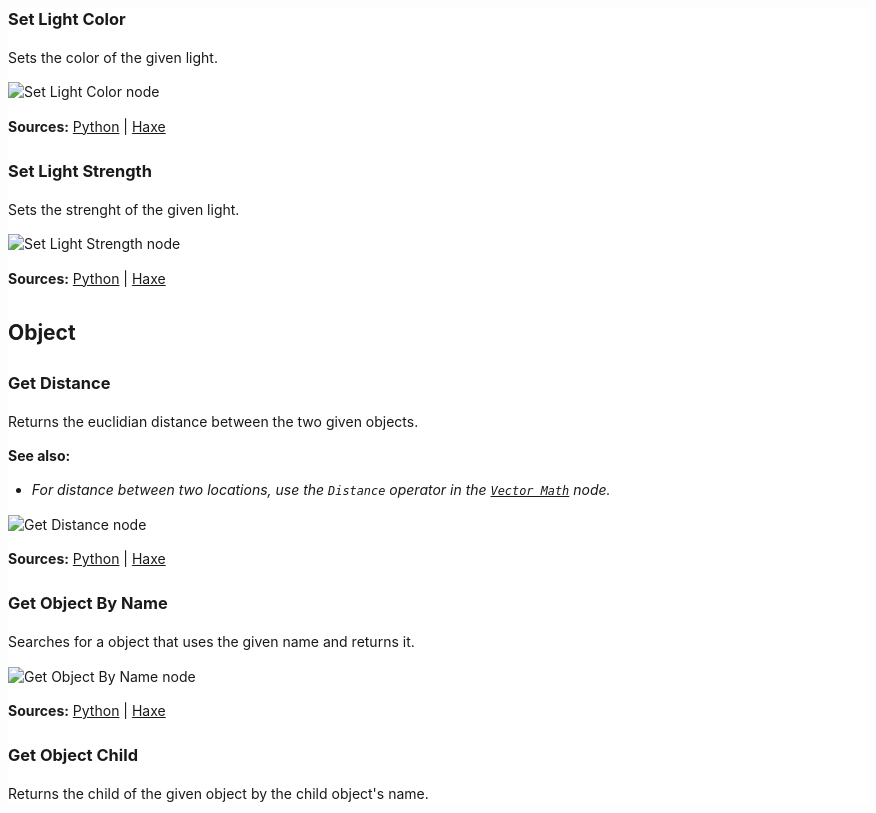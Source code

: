 ### Set Light Color

Sets the color of the given light.


![Set Light Color node](https://github.com/armory3d/armory_wiki_images/raw/master/logic_nodes/light/LNSetLightColorNode.jpg)

**Sources:** [Python](https://github.com/armory3d/armory/blob/master/blender/arm/logicnode/light/LN_set_light_color.py) | [Haxe](https://github.com/armory3d/armory/blob/master/Sources/armory/logicnode/SetLightColorNode.hx)

### Set Light Strength

Sets the strenght of the given light.


![Set Light Strength node](https://github.com/armory3d/armory_wiki_images/raw/master/logic_nodes/light/LNSetLightStrengthNode.jpg)

**Sources:** [Python](https://github.com/armory3d/armory/blob/master/blender/arm/logicnode/light/LN_set_light_strength.py) | [Haxe](https://github.com/armory3d/armory/blob/master/Sources/armory/logicnode/SetLightStrengthNode.hx)

## Object

### Get Distance

Returns the euclidian distance between the two given objects.

**See also:**

- *For distance between two locations, use the `Distance` operator
        in the *[`Vector Math`](#vector-math)* node.*


![Get Distance node](https://github.com/armory3d/armory_wiki_images/raw/master/logic_nodes/object/LNGetDistanceNode.jpg)

**Sources:** [Python](https://github.com/armory3d/armory/blob/master/blender/arm/logicnode/object/LN_get_distance.py) | [Haxe](https://github.com/armory3d/armory/blob/master/Sources/armory/logicnode/GetDistanceNode.hx)

### Get Object By Name

Searches for a object that uses the given name and returns it.


![Get Object By Name node](https://github.com/armory3d/armory_wiki_images/raw/master/logic_nodes/object/LNGetObjectNode.jpg)

**Sources:** [Python](https://github.com/armory3d/armory/blob/master/blender/arm/logicnode/object/LN_get_object_by_name.py) | [Haxe](https://github.com/armory3d/armory/blob/master/Sources/armory/logicnode/GetObjectNode.hx)

### Get Object Child

Returns the child of the given object by the child object's name.
